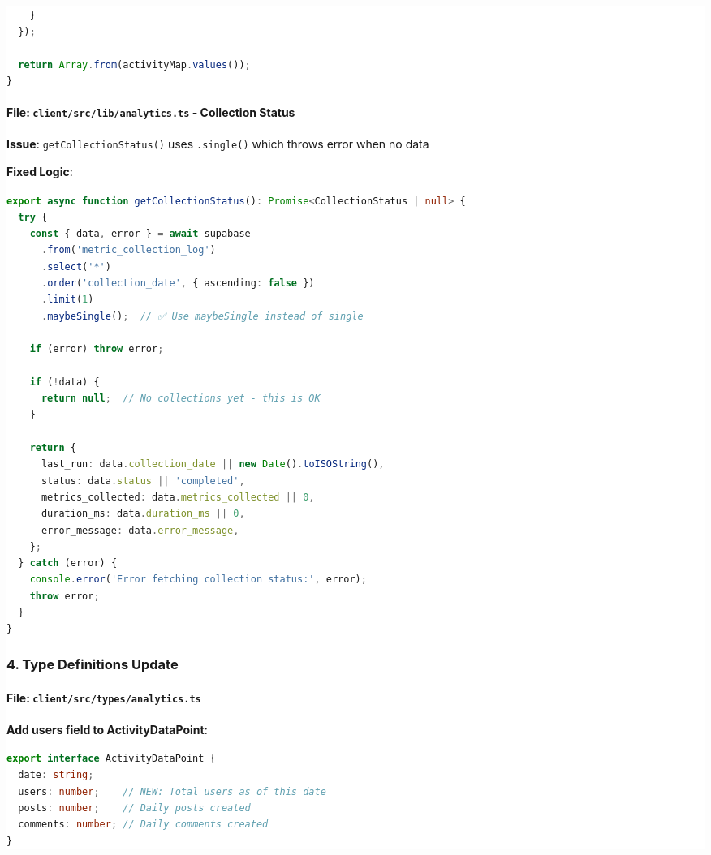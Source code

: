 ```typescript
    }
  });

  return Array.from(activityMap.values());
}
```

#### File: `client/src/lib/analytics.ts` - Collection Status

**Issue**: `getCollectionStatus()` uses `.single()` which throws error when no data

**Fixed Logic**:
```typescript
export async function getCollectionStatus(): Promise<CollectionStatus | null> {
  try {
    const { data, error } = await supabase
      .from('metric_collection_log')
      .select('*')
      .order('collection_date', { ascending: false })
      .limit(1)
      .maybeSingle();  // ✅ Use maybeSingle instead of single

    if (error) throw error;
    
    if (!data) {
      return null;  // No collections yet - this is OK
    }
    
    return {
      last_run: data.collection_date || new Date().toISOString(),
      status: data.status || 'completed',
      metrics_collected: data.metrics_collected || 0,
      duration_ms: data.duration_ms || 0,
      error_message: data.error_message,
    };
  } catch (error) {
    console.error('Error fetching collection status:', error);
    throw error;
  }
}
```


### 4. Type Definitions Update

#### File: `client/src/types/analytics.ts`

**Add users field to ActivityDataPoint**:
```typescript
export interface ActivityDataPoint {
  date: string;
  users: number;    // NEW: Total users as of this date
  posts: number;    // Daily posts created
  comments: number; // Daily comments created
}
```
